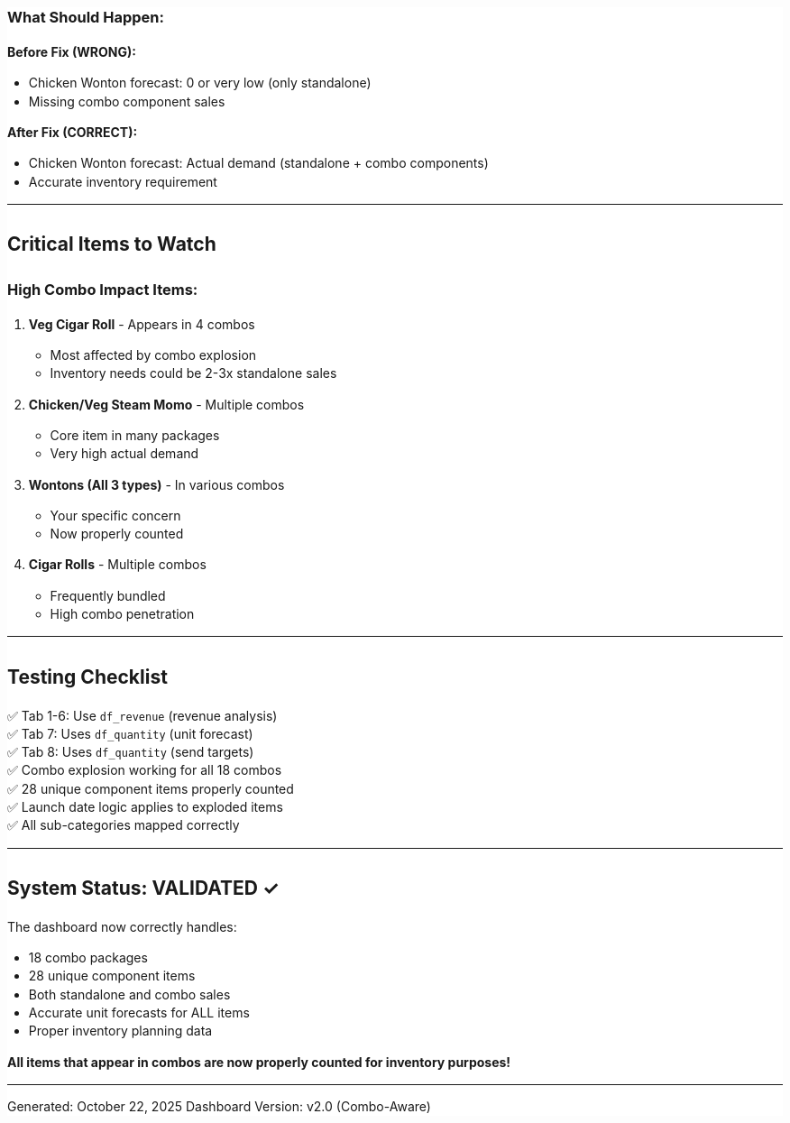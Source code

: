 ### What Should Happen:

**Before Fix (WRONG):**
- Chicken Wonton forecast: 0 or very low (only standalone)
- Missing combo component sales

**After Fix (CORRECT):**
- Chicken Wonton forecast: Actual demand (standalone + combo components)
- Accurate inventory requirement

---

## Critical Items to Watch

### High Combo Impact Items:

1. **Veg Cigar Roll** - Appears in 4 combos
   - Most affected by combo explosion
   - Inventory needs could be 2-3x standalone sales

2. **Chicken/Veg Steam Momo** - Multiple combos
   - Core item in many packages
   - Very high actual demand

3. **Wontons (All 3 types)** - In various combos
   - Your specific concern
   - Now properly counted

4. **Cigar Rolls** - Multiple combos
   - Frequently bundled
   - High combo penetration

---

## Testing Checklist

✅ Tab 1-6: Use `df_revenue` (revenue analysis)  
✅ Tab 7: Uses `df_quantity` (unit forecast)  
✅ Tab 8: Uses `df_quantity` (send targets)  
✅ Combo explosion working for all 18 combos  
✅ 28 unique component items properly counted  
✅ Launch date logic applies to exploded items  
✅ All sub-categories mapped correctly  

---

## System Status: VALIDATED ✓

The dashboard now correctly handles:
- 18 combo packages
- 28 unique component items
- Both standalone and combo sales
- Accurate unit forecasts for ALL items
- Proper inventory planning data

**All items that appear in combos are now properly counted for inventory purposes!**

---

Generated: October 22, 2025
Dashboard Version: v2.0 (Combo-Aware)


